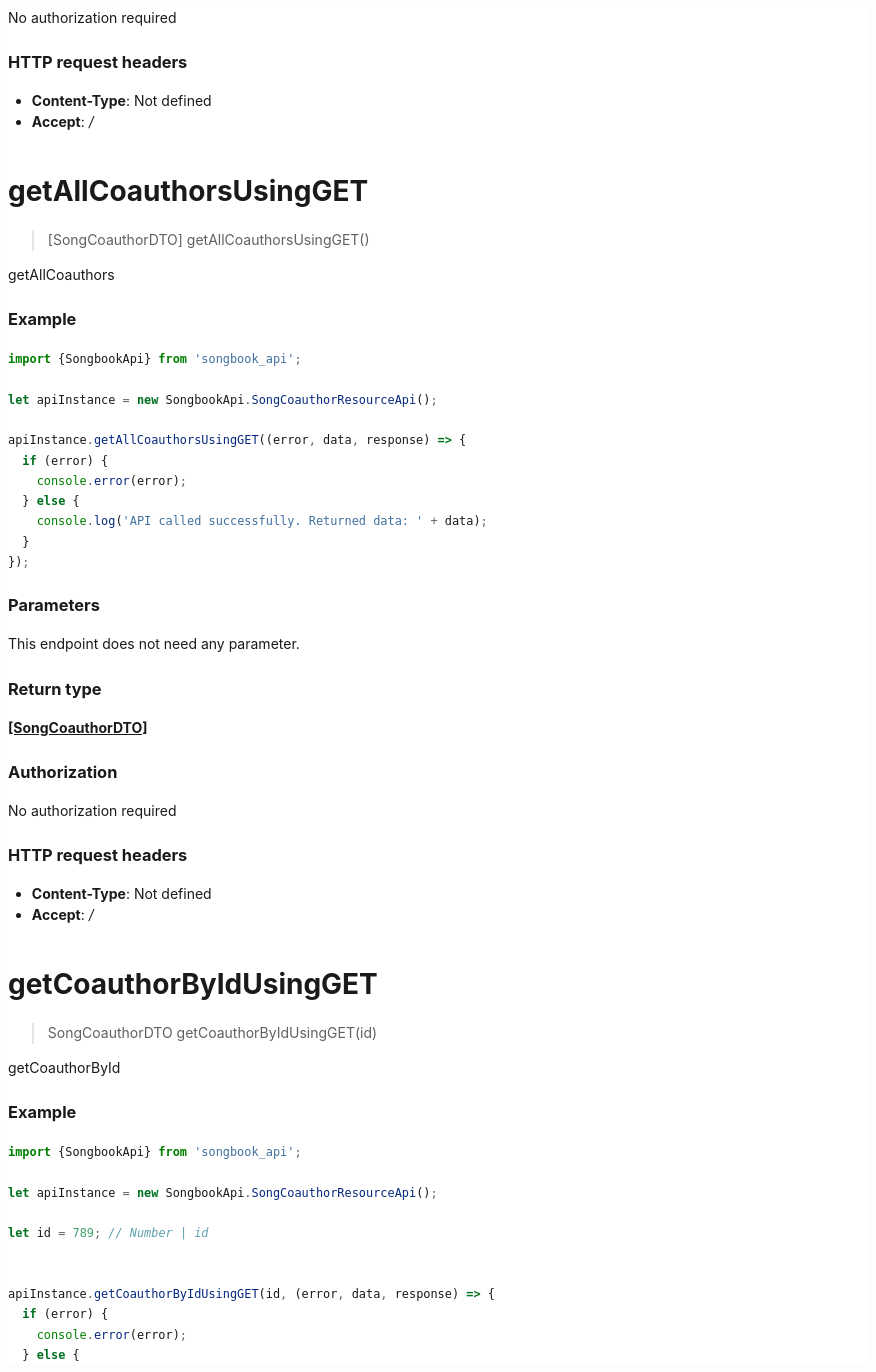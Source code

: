 No authorization required

### HTTP request headers

 - **Content-Type**: Not defined
 - **Accept**: */*

<a name="getAllCoauthorsUsingGET"></a>
# **getAllCoauthorsUsingGET**
> [SongCoauthorDTO] getAllCoauthorsUsingGET()

getAllCoauthors

### Example
```javascript
import {SongbookApi} from 'songbook_api';

let apiInstance = new SongbookApi.SongCoauthorResourceApi();

apiInstance.getAllCoauthorsUsingGET((error, data, response) => {
  if (error) {
    console.error(error);
  } else {
    console.log('API called successfully. Returned data: ' + data);
  }
});
```

### Parameters
This endpoint does not need any parameter.

### Return type

[**[SongCoauthorDTO]**](SongCoauthorDTO.md)

### Authorization

No authorization required

### HTTP request headers

 - **Content-Type**: Not defined
 - **Accept**: */*

<a name="getCoauthorByIdUsingGET"></a>
# **getCoauthorByIdUsingGET**
> SongCoauthorDTO getCoauthorByIdUsingGET(id)

getCoauthorById

### Example
```javascript
import {SongbookApi} from 'songbook_api';

let apiInstance = new SongbookApi.SongCoauthorResourceApi();

let id = 789; // Number | id


apiInstance.getCoauthorByIdUsingGET(id, (error, data, response) => {
  if (error) {
    console.error(error);
  } else {
```